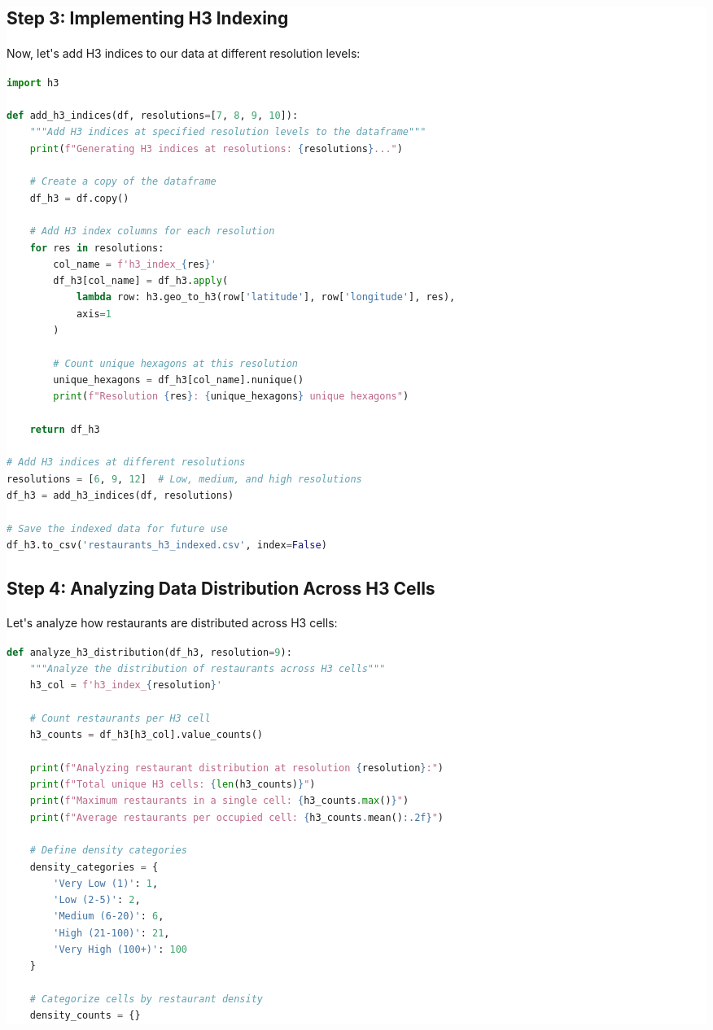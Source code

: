 ## Step 3: Implementing H3 Indexing

Now, let's add H3 indices to our data at different resolution levels:

```python
import h3

def add_h3_indices(df, resolutions=[7, 8, 9, 10]):
    """Add H3 indices at specified resolution levels to the dataframe"""
    print(f"Generating H3 indices at resolutions: {resolutions}...")
    
    # Create a copy of the dataframe
    df_h3 = df.copy()
    
    # Add H3 index columns for each resolution
    for res in resolutions:
        col_name = f'h3_index_{res}'
        df_h3[col_name] = df_h3.apply(
            lambda row: h3.geo_to_h3(row['latitude'], row['longitude'], res), 
            axis=1
        )
        
        # Count unique hexagons at this resolution
        unique_hexagons = df_h3[col_name].nunique()
        print(f"Resolution {res}: {unique_hexagons} unique hexagons")
    
    return df_h3

# Add H3 indices at different resolutions
resolutions = [6, 9, 12]  # Low, medium, and high resolutions
df_h3 = add_h3_indices(df, resolutions)

# Save the indexed data for future use
df_h3.to_csv('restaurants_h3_indexed.csv', index=False)
```

## Step 4: Analyzing Data Distribution Across H3 Cells

Let's analyze how restaurants are distributed across H3 cells:

```python
def analyze_h3_distribution(df_h3, resolution=9):
    """Analyze the distribution of restaurants across H3 cells"""
    h3_col = f'h3_index_{resolution}'
    
    # Count restaurants per H3 cell
    h3_counts = df_h3[h3_col].value_counts()
    
    print(f"Analyzing restaurant distribution at resolution {resolution}:")
    print(f"Total unique H3 cells: {len(h3_counts)}")
    print(f"Maximum restaurants in a single cell: {h3_counts.max()}")
    print(f"Average restaurants per occupied cell: {h3_counts.mean():.2f}")
    
    # Define density categories
    density_categories = {
        'Very Low (1)': 1,
        'Low (2-5)': 2,
        'Medium (6-20)': 6,
        'High (21-100)': 21,
        'Very High (100+)': 100
    }
    
    # Categorize cells by restaurant density
    density_counts = {}
```